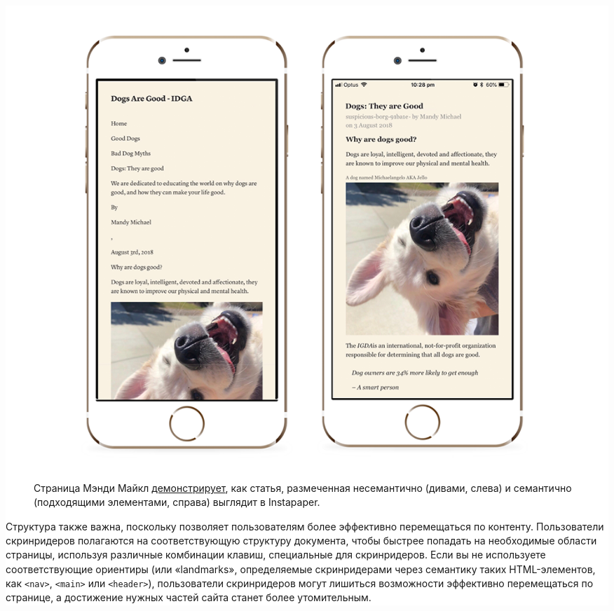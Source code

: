 <figure>
    <img src="images/semantic-vs-nosemantic.png" alt="">
    <figcaption>
        Cтраница Мэнди Майкл <a href="https://medium.com/@mandy.michael/building-websites-for-safari-reader-mode-and-other-reading-apps-1562913c86c9">демонстрирует</a>, как статья, размеченная несемантично (дивами, слева) и семантично (подходящими элементами, справа) выглядит в Instapaper.
    </figcaption>
</figure>

Структура также важна, поскольку позволяет пользователям более эффективно перемещаться по контенту. Пользователи скринридеров полагаются на соответствующую структуру документа, чтобы быстрее попадать на необходимые области страницы, используя различные комбинации клавиш, специальные для скринридеров. Если вы не используете соответствующие ориентиры (или «landmarks», определяемые скринридерами через семантику таких HTML-элементов, как `<nav>`, `<main>` или `<header>`), пользователи скринридеров могут лишиться возможности эффективно перемещаться по странице, а достижение нужных частей сайта станет более утомительным.
